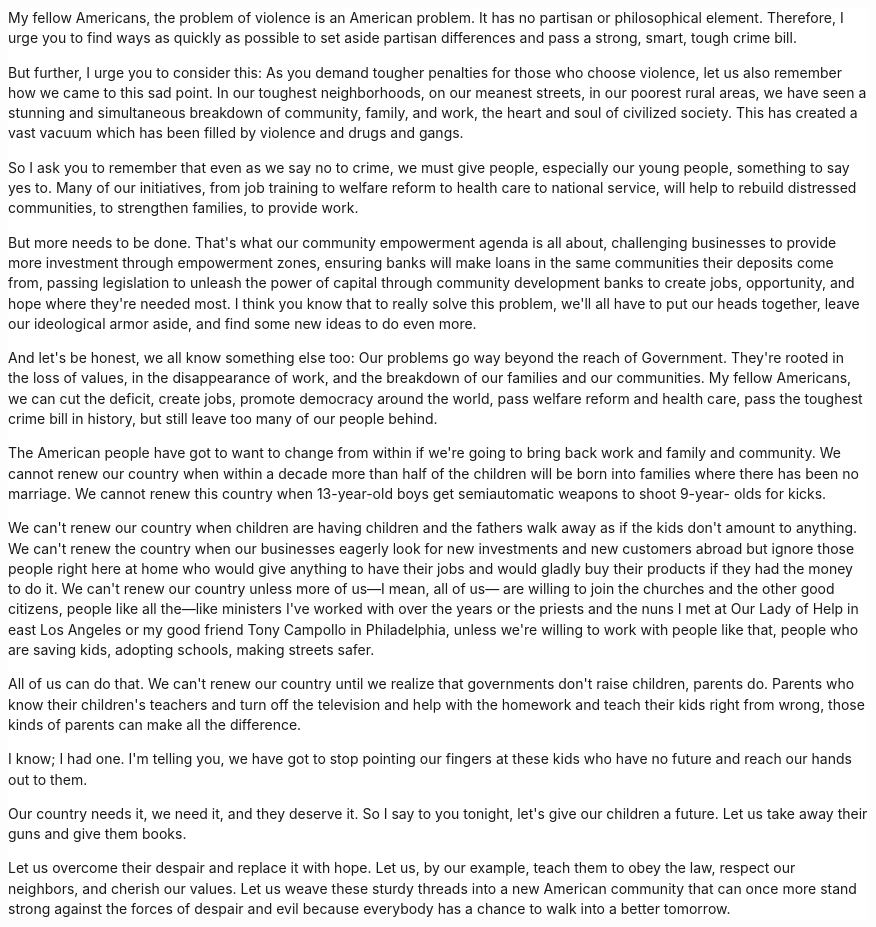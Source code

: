 My fellow Americans, the problem of violence is an American problem. It has no partisan or philosophical element. Therefore, I urge you to find ways as quickly as possible to set aside partisan differences and pass a strong, smart, tough crime bill.

But further, I urge you to consider this: As you demand tougher penalties for those who choose violence, let us also remember how we came to this sad point. In our toughest neighborhoods, on our meanest streets, in our poorest rural areas, we have seen a stunning and simultaneous breakdown of community, family, and work, the heart and soul of civilized society. This has created a vast vacuum which has been filled by violence and drugs and gangs.

So I ask you to remember that even as we say no to crime, we must give people, especially our young people, something to say yes to. Many of our initiatives, from job training to welfare reform to health care to national service, will help to rebuild distressed communities, to strengthen families, to provide work.

But more needs to be done. That's what our community empowerment agenda is all about, challenging businesses to provide more investment through empowerment zones, ensuring banks will make loans in the same communities their deposits come from, passing legislation to unleash the power of capital through community development banks to create jobs, opportunity, and hope where they're needed most. I think you know that to really solve this problem, we'll all have to put our heads together, leave our ideological armor aside, and find some new ideas to do even more.

And let's be honest, we all know something else too: Our problems go way beyond the reach of Government. They're rooted in the loss of values, in the disappearance of work, and the breakdown of our families and our communities. My fellow Americans, we can cut the deficit, create jobs, promote democracy around the world, pass welfare reform and health care, pass the toughest crime bill in history, but still leave too many of our people behind.

The American people have got to want to change from within if we're going to bring back work and family and community. We cannot renew our country when within a decade more than half of the children will be born into families where there has been no marriage. We cannot renew this country when 13-year-old boys get semiautomatic weapons to shoot 9-year- olds for kicks.

We can't renew our country when children are having children and the fathers walk away as if the kids don't amount to anything. We can't renew the country when our businesses eagerly look for new investments and new customers abroad but ignore those people right here at home who would give anything to have their jobs and would gladly buy their products if they had the money to do it. We can't renew our country unless more of us—I mean, all of us— are willing to join the churches and the other good citizens, people like all the—like ministers I've worked with over the years or the priests and the nuns I met at Our Lady of Help in east Los Angeles or my good friend Tony Campollo in Philadelphia, unless we're willing to work with people like that, people who are saving kids, adopting schools, making streets safer.

All of us can do that. We can't renew our country until we realize that governments don't raise children, parents do. Parents who know their children's teachers and turn off the television and help with the homework and teach their kids right from wrong, those kinds of parents can make all the difference.

I know; I had one. I'm telling you, we have got to stop pointing our fingers at these kids who have no future and reach our hands out to them.

Our country needs it, we need it, and they deserve it. So I say to you tonight, let's give our children a future. Let us take away their guns and give them books.

Let us overcome their despair and replace it with hope. Let us, by our example, teach them to obey the law, respect our neighbors, and cherish our values. Let us weave these sturdy threads into a new American community that can once more stand strong against the forces of despair and evil because everybody has a chance to walk into a better tomorrow.
